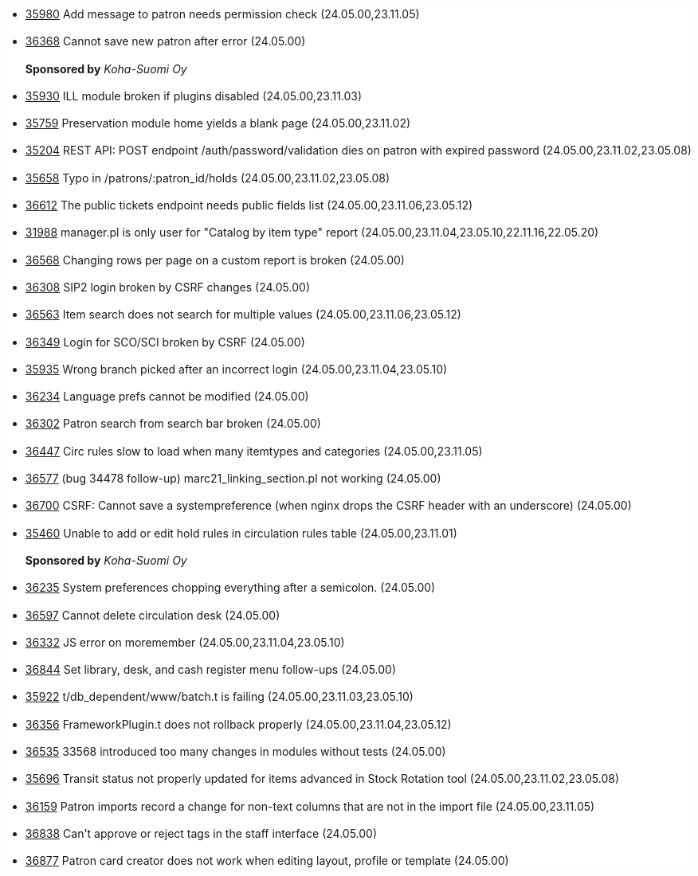 - [35980](http://bugs.koha-community.org/bugzilla3/show_bug.cgi?id=35980) Add message to patron needs permission check (24.05.00,23.11.05)
- [36368](http://bugs.koha-community.org/bugzilla3/show_bug.cgi?id=36368) Cannot save new patron after error (24.05.00)

  **Sponsored by** *Koha-Suomi Oy*
- [35930](http://bugs.koha-community.org/bugzilla3/show_bug.cgi?id=35930) ILL module broken if plugins disabled (24.05.00,23.11.03)
- [35759](http://bugs.koha-community.org/bugzilla3/show_bug.cgi?id=35759) Preservation module home yields a blank page (24.05.00,23.11.02)
- [35204](http://bugs.koha-community.org/bugzilla3/show_bug.cgi?id=35204) REST API: POST endpoint /auth/password/validation dies on patron with expired password (24.05.00,23.11.02,23.05.08)
- [35658](http://bugs.koha-community.org/bugzilla3/show_bug.cgi?id=35658) Typo in /patrons/:patron_id/holds (24.05.00,23.11.02,23.05.08)
- [36612](http://bugs.koha-community.org/bugzilla3/show_bug.cgi?id=36612) The public tickets endpoint needs public fields list (24.05.00,23.11.06,23.05.12)
- [31988](http://bugs.koha-community.org/bugzilla3/show_bug.cgi?id=31988) manager.pl is only user for "Catalog by item type" report (24.05.00,23.11.04,23.05.10,22.11.16,22.05.20)
- [36568](http://bugs.koha-community.org/bugzilla3/show_bug.cgi?id=36568) Changing rows per page on a custom report is broken (24.05.00)
- [36308](http://bugs.koha-community.org/bugzilla3/show_bug.cgi?id=36308) SIP2 login broken by CSRF changes (24.05.00)
- [36563](http://bugs.koha-community.org/bugzilla3/show_bug.cgi?id=36563) Item search does not search for multiple values (24.05.00,23.11.06,23.05.12)
- [36349](http://bugs.koha-community.org/bugzilla3/show_bug.cgi?id=36349) Login for SCO/SCI broken  by CSRF (24.05.00)
- [35935](http://bugs.koha-community.org/bugzilla3/show_bug.cgi?id=35935) Wrong branch picked after an incorrect login (24.05.00,23.11.04,23.05.10)
- [36234](http://bugs.koha-community.org/bugzilla3/show_bug.cgi?id=36234) Language prefs cannot be modified (24.05.00)
- [36302](http://bugs.koha-community.org/bugzilla3/show_bug.cgi?id=36302) Patron search from search bar broken (24.05.00)
- [36447](http://bugs.koha-community.org/bugzilla3/show_bug.cgi?id=36447) Circ rules slow to load when many itemtypes and categories (24.05.00,23.11.05)
- [36577](http://bugs.koha-community.org/bugzilla3/show_bug.cgi?id=36577) (bug 34478 follow-up) marc21_linking_section.pl not working (24.05.00)
- [36700](http://bugs.koha-community.org/bugzilla3/show_bug.cgi?id=36700) CSRF: Cannot save a systempreference (when nginx drops the CSRF header with an underscore) (24.05.00)
- [35460](http://bugs.koha-community.org/bugzilla3/show_bug.cgi?id=35460) Unable to add or edit hold rules in circulation rules table (24.05.00,23.11.01)

  **Sponsored by** *Koha-Suomi Oy*
- [36235](http://bugs.koha-community.org/bugzilla3/show_bug.cgi?id=36235) System preferences chopping everything after a semicolon. (24.05.00)
- [36597](http://bugs.koha-community.org/bugzilla3/show_bug.cgi?id=36597) Cannot delete circulation desk (24.05.00)
- [36332](http://bugs.koha-community.org/bugzilla3/show_bug.cgi?id=36332) JS error on moremember (24.05.00,23.11.04,23.05.10)
- [36844](http://bugs.koha-community.org/bugzilla3/show_bug.cgi?id=36844) Set library, desk, and cash register menu follow-ups (24.05.00)
- [35922](http://bugs.koha-community.org/bugzilla3/show_bug.cgi?id=35922) t/db_dependent/www/batch.t is failing (24.05.00,23.11.03,23.05.10)
- [36356](http://bugs.koha-community.org/bugzilla3/show_bug.cgi?id=36356) FrameworkPlugin.t does not rollback properly (24.05.00,23.11.04,23.05.12)
- [36535](http://bugs.koha-community.org/bugzilla3/show_bug.cgi?id=36535) 33568 introduced too many changes in modules without tests (24.05.00)
- [35696](http://bugs.koha-community.org/bugzilla3/show_bug.cgi?id=35696) Transit status not properly updated for items advanced in Stock Rotation tool (24.05.00,23.11.02,23.05.08)
- [36159](http://bugs.koha-community.org/bugzilla3/show_bug.cgi?id=36159) Patron imports record a change for non-text columns that are not in the import file (24.05.00,23.11.05)
- [36838](http://bugs.koha-community.org/bugzilla3/show_bug.cgi?id=36838) Can't approve or reject tags in the staff interface (24.05.00)
- [36877](http://bugs.koha-community.org/bugzilla3/show_bug.cgi?id=36877) Patron card creator does not work when editing layout, profile or template (24.05.00)